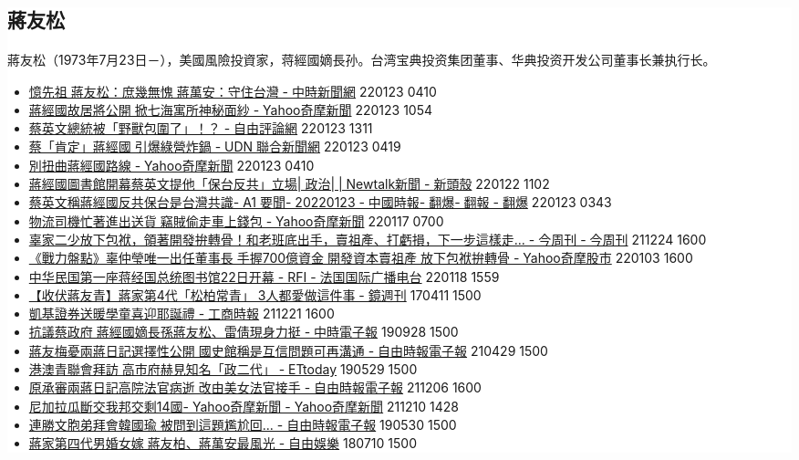## 蔣友松

蔣友松（1973年7月23日－），美國風險投資家，蒋經國嫡長孙。台湾宝典投资集团董事、华典投资开发公司董事长兼执行长。


- [憶先祖 蔣友松：庶幾無愧 蔣萬安：守住台灣 - 中時新聞網](https://www.chinatimes.com/newspapers/20220123000299-260118 "憶先祖 蔣友松：庶幾無愧 蔣萬安：守住台灣 - 中時新聞網") 220123 0410
- [蔣經國故居將公開 掀七海寓所神秘面紗 - Yahoo奇摩新聞](https://tw.news.yahoo.com/%E8%94%A3%E7%B6%93%E5%9C%8B%E6%95%85%E5%B1%85%E5%B0%87%E5%85%AC%E9%96%8B-%E6%8E%80%E4%B8%83%E6%B5%B7%E5%AF%93%E6%89%80%E7%A5%9E%E7%A7%98%E9%9D%A2%E7%B4%97-024053724.html "蔣經國故居將公開 掀七海寓所神秘面紗 - Yahoo奇摩新聞") 220123 1054
- [蔡英文總統被「野獸包圍了」！？ - 自由評論網](https://talk.ltn.com.tw/article/breakingnews/3810310 "蔡英文總統被「野獸包圍了」！？ - 自由評論網") 220123 1311
- [蔡「肯定」蔣經國 引爆綠營炸鍋 - UDN 聯合新聞網](https://udn.com/news/story/6656/6053678?from=udn-catebreaknews_ch2 "蔡「肯定」蔣經國 引爆綠營炸鍋 - UDN 聯合新聞網") 220123 0419
- [別扭曲蔣經國路線 - Yahoo奇摩新聞](https://tw.news.yahoo.com/%E5%88%A5%E6%89%AD%E6%9B%B2%E8%94%A3%E7%B6%93%E5%9C%8B%E8%B7%AF%E7%B7%9A-201000532.html "別扭曲蔣經國路線 - Yahoo奇摩新聞") 220123 0410
- [蔣經國圖書館開幕蔡英文提他「保台反共」立場| 政治| | Newtalk新聞 - 新頭殼](https://newtalk.tw/news/view/2022-01-22/700323 "蔣經國圖書館開幕蔡英文提他「保台反共」立場| 政治| | Newtalk新聞 - 新頭殼") 220122 1102
- [蔡英文稱蔣經國反共保台是台灣共識- A1 要聞- 20220123 - 中國時報- 翻爆- 翻報 - 翻爆](https://reader.turnnewsapp.com/ct/20220123/B01AA1/Q1RfMjAyMjAxMjNfQTFfMg2/share "蔡英文稱蔣經國反共保台是台灣共識- A1 要聞- 20220123 - 中國時報- 翻爆- 翻報 - 翻爆") 220123 0343
- [物流司機忙著進出送貨 竊賊偷走車上錢包 - Yahoo奇摩新聞](https://tw.yahoo.com/tv/%E7%89%A9%E6%B5%81%E5%8F%B8%E6%A9%9F%E5%BF%99%E8%91%97%E9%80%B2%E5%87%BA%E9%80%81%E8%B2%A8-%E7%AB%8A%E8%B3%8A%E5%81%B7%E8%B5%B0%E8%BB%8A%E4%B8%8A%E9%8C%A2%E5%8C%85-230003513.html "物流司機忙著進出送貨 竊賊偷走車上錢包 - Yahoo奇摩新聞") 220117 0700
- [辜家二少放下包袱，領著開發拚轉骨！和老班底出手，賣祖產、打虧損，下一步這樣走... - 今周刊 - 今周刊](https://www.businesstoday.com.tw/article/category/183008/post/202112240010/ "辜家二少放下包袱，領著開發拚轉骨！和老班底出手，賣祖產、打虧損，下一步這樣走... - 今周刊 - 今周刊") 211224 1600
- [《戰力盤點》辜仲瑩唯一出任董事長 手握700億資金 開發資本賣祖產 放下包袱拚轉骨 - Yahoo奇摩股市](https://tw.stock.yahoo.com/news/%E3%80%8A%E6%88%B0%E5%8A%9B%E7%9B%A4%E9%BB%9E%E3%80%8B%E8%BE%9C%E4%BB%B2%E7%91%A9%E5%94%AF%E4%B8%80%E5%87%BA%E4%BB%BB%E8%91%A3%E4%BA%8B%E9%95%B7-%E6%89%8B%E6%8F%A1-700-%E5%84%84%E8%B3%87%E9%87%91-%E9%96%8B%E7%99%BC%E8%B3%87%E6%9C%AC%E8%B3%A3%E7%A5%96%E7%94%A2-%E6%94%BE%E4%B8%8B%E5%8C%85%E8%A2%B1%E6%8B%9A%E8%BD%89%E9%AA%A8-082713288.html "《戰力盤點》辜仲瑩唯一出任董事長 手握700億資金 開發資本賣祖產 放下包袱拚轉骨 - Yahoo奇摩股市") 220103 1600
- [中华民国第一座蒋经国总统图书馆22日开幕 - RFI - 法国国际广播电台](https://www.rfi.fr/cn/%E6%B8%AF%E6%BE%B3%E5%8F%B0/20220118-%E4%B8%AD%E5%8D%8E%E6%B0%91%E5%9B%BD%E7%AC%AC%E4%B8%80%E5%BA%A7%E8%92%8B%E7%BB%8F%E5%9B%BD%E6%80%BB%E7%BB%9F%E5%9B%BE%E4%B9%A6%E9%A6%8622%E6%97%A5%E5%BC%80%E5%B9%95 "中华民国第一座蒋经国总统图书馆22日开幕 - RFI - 法国国际广播电台") 220118 1559
- [【收伏蔣友青】蔣家第4代「松柏常青」 3人都愛做這件事 - 鏡週刊](https://www.mirrormedia.mg/story/20170411ent004/ "【收伏蔣友青】蔣家第4代「松柏常青」 3人都愛做這件事 - 鏡週刊") 170411 1500
- [凱基證券送暖學童喜迎耶誕禮 - 工商時報](https://ctee.com.tw/news/stocks/568291.html "凱基證券送暖學童喜迎耶誕禮 - 工商時報") 211221 1600
- [抗議蔡政府 蔣經國嫡長孫蔣友松、雷倩現身力挺 - 中時電子報](https://www.chinatimes.com/realtimenews/20190928002261-260407 "抗議蔡政府 蔣經國嫡長孫蔣友松、雷倩現身力挺 - 中時電子報") 190928 1500
- [蔣友梅憂兩蔣日記選擇性公開 國史館稱是互信問題可再溝通 - 自由時報電子報](https://news.ltn.com.tw/news/society/breakingnews/3515934 "蔣友梅憂兩蔣日記選擇性公開 國史館稱是互信問題可再溝通 - 自由時報電子報") 210429 1500
- [港澳青聯會拜訪 高市府赫見知名「政二代」 - ETtoday](https://www.ettoday.net/news/20190529/1455546.htm "港澳青聯會拜訪 高市府赫見知名「政二代」 - ETtoday") 190529 1500
- [原承審兩蔣日記高院法官病逝 改由美女法官接手 - 自由時報電子報](https://news.ltn.com.tw/news/society/breakingnews/3759164 "原承審兩蔣日記高院法官病逝 改由美女法官接手 - 自由時報電子報") 211206 1600
- [尼加拉瓜斷交我邦交剩14國- Yahoo奇摩新聞 - Yahoo奇摩新聞](https://tw.news.yahoo.com/topic/tw-diplomatic-relations/ "尼加拉瓜斷交我邦交剩14國- Yahoo奇摩新聞 - Yahoo奇摩新聞") 211210 1428
- [連勝文胞弟拜會韓國瑜 被問到這題尷尬回... - 自由時報電子報](https://news.ltn.com.tw/news/politics/breakingnews/2806374 "連勝文胞弟拜會韓國瑜 被問到這題尷尬回... - 自由時報電子報") 190530 1500
- [蔣家第四代男婚女嫁 蔣友柏、蔣萬安最風光 - 自由娛樂](https://ent.ltn.com.tw/news/breakingnews/2483323 "蔣家第四代男婚女嫁 蔣友柏、蔣萬安最風光 - 自由娛樂") 180710 1500
